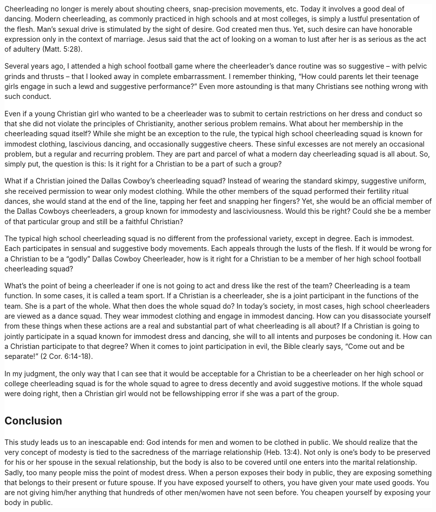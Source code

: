 
Cheerleading no longer is merely about shouting cheers, snap-precision movements, etc. Today it involves a good deal of dancing. Modern cheerleading, as commonly practiced in high schools and at most colleges, is simply a lustful presentation of the flesh. Man’s sexual drive is stimulated by the sight of desire. God created men thus. Yet, such desire can have honorable expression only in the context of marriage. Jesus said that the act of looking on a woman to lust after her is as serious as the act of adultery (Matt. 5:28).

Several years ago, I attended a high school football game where the cheerleader’s dance routine was so suggestive – with pelvic grinds and thrusts – that I looked away in complete embarrassment. I remember thinking, “How could parents let their teenage girls engage in such a lewd and suggestive performance?” Even more astounding is that many Christians see nothing wrong with such conduct.

Even if a young Christian girl who wanted to be a cheerleader was to submit to certain restrictions on her dress and conduct so that she did not violate the principles of Christianity, another serious problem remains. What about her membership in the cheerleading squad itself? While she might be an exception to the rule, the typical high school cheerleading squad is known for immodest clothing, lascivious dancing, and occasionally suggestive cheers. These sinful excesses are not merely an occasional problem, but a regular and recurring problem. They are part and parcel of what a modern day cheerleading squad is all about. So, simply put, the question is this: Is it right for a Christian to be a part of such a group?

What if a Christian joined the Dallas Cowboy’s cheerleading squad? Instead of wearing the standard skimpy, suggestive uniform, she received permission to wear only modest clothing. While the other members of the squad performed their fertility ritual dances, she would stand at the end of the line, tapping her feet and snapping her fingers? Yet, she would be an official member of the Dallas Cowboys cheerleaders, a group known for immodesty and lasciviousness. Would this be right? Could she be a member of that particular group and still be a faithful Christian?

The typical high school cheerleading squad is no different from the professional variety, except in degree. Each is immodest. Each participates in sensual and suggestive body movements. Each appeals through the lusts of the flesh. If it would be wrong for a Christian to be a “godly” Dallas Cowboy Cheerleader, how is it right for a Christian to be a member of her high school football cheerleading squad?

What’s the point of being a cheerleader if one is not going to act and dress like the rest of the team? Cheerleading is a team function. In some cases, it is called a team sport. If a Christian is a cheerleader, she is a joint participant in the functions of the team. She is a part of the whole. What then does the whole squad do? In today’s society, in most cases, high school cheerleaders are viewed as a dance squad. They wear immodest clothing and engage in immodest dancing. How can you disassociate yourself from these things when these actions are a real and substantial part of what cheerleading is all about? If a Christian is going to jointly participate in a squad known for immodest dress and dancing, she will to all intents and purposes be condoning it. How can a Christian participate to that degree? When it comes to joint participation in evil, the Bible clearly says, “Come out and be separate!” (2 Cor. 6:14-18).

In my judgment, the only way that I can see that it would be acceptable for a Christian to be a cheerleader on her high school or college cheerleading squad is for the whole squad to agree to dress decently and avoid suggestive motions. If the whole squad were doing right, then a Christian girl would not be fellowshipping error if she was a part of the group.
<h2>Conclusion</h2>
This study leads us to an inescapable end: God intends for men and women to be clothed in public. We should realize that the very concept of modesty is tied to the sacredness of the marriage relationship (Heb. 13:4). Not only is one’s body to be preserved for his or her spouse in the sexual relationship, but the body is also to be covered until one enters into the marital relationship. Sadly, too many people miss the point of modest dress. When a person exposes their body in public, they are exposing something that belongs to their present or future spouse. If you have exposed yourself to others, you have given your mate used goods. You are not giving him/her anything that hundreds of other men/women have not seen before. You cheapen yourself by exposing your body in public.
